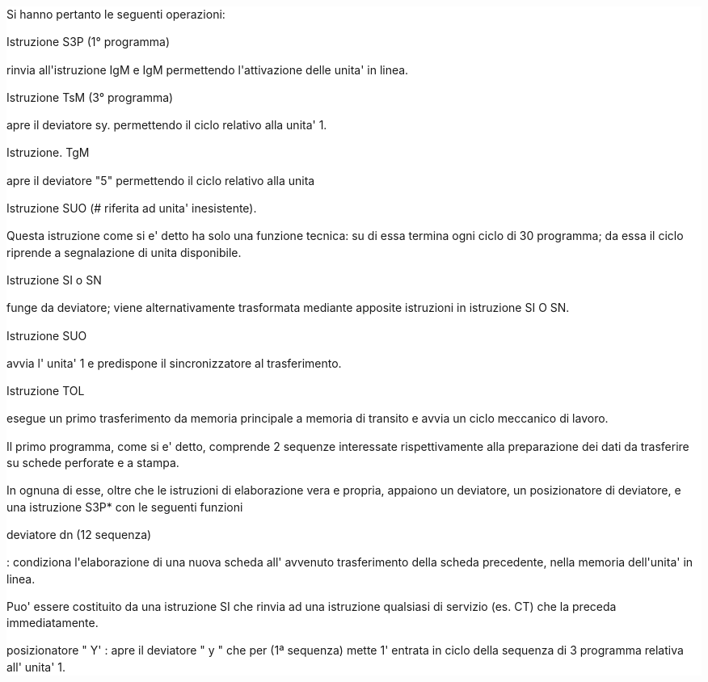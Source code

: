 Si hanno pertanto le seguenti operazioni:

Istruzione S3P (1° programma)

rinvia all'istruzione IgM e IgM permettendo l'attivazione delle unita' in
linea.

Istruzione TsM (3° programma)

apre il deviatore sy. permettendo il ciclo relativo alla unita' 1.

Istruzione. TgM

apre il deviatore "5" permettendo il ciclo relativo alla unita

Istruzione SUO (# riferita ad unita' inesistente).

Questa istruzione come si e' detto ha solo una funzione tecnica: su di essa
termina ogni ciclo di 30 programma; da essa il ciclo riprende a segnalazione di
unita disponibile.

Istruzione SI o SN

funge da deviatore; viene alternativamente trasformata mediante apposite
istruzioni in istruzione SI O SN.

Istruzione SUO

avvia l' unita' 1 e predispone il sincronizzatore al trasferimento.

Istruzione TOL

esegue un primo trasferimento da memoria principale a memoria di transito e
avvia un ciclo meccanico di lavoro.

Il primo programma, come si e' detto, comprende 2
sequenze interessate rispettivamente alla preparazione dei dati da trasferire su schede perforate e
a stampa.

In ognuna di esse, oltre che le istruzioni di elaborazione vera e propria, appaiono un deviatore, un
posizionatore di deviatore, e una istruzione S3P\*
con le seguenti funzioni

deviatore dn
(12
sequenza)

: condiziona l'elaborazione di
una nuova scheda all' avvenuto
trasferimento della scheda precedente, nella memoria dell'unita' in linea.

Puo' essere costituito da una
istruzione SI che rinvia ad
una istruzione qualsiasi di
servizio (es. CT) che la preceda immediatamente.

posizionatore " Y' : apre il deviatore " y " che per (1ª sequenza) mette 1'
entrata in ciclo della sequenza di 3 programma relativa all' unita' 1.
